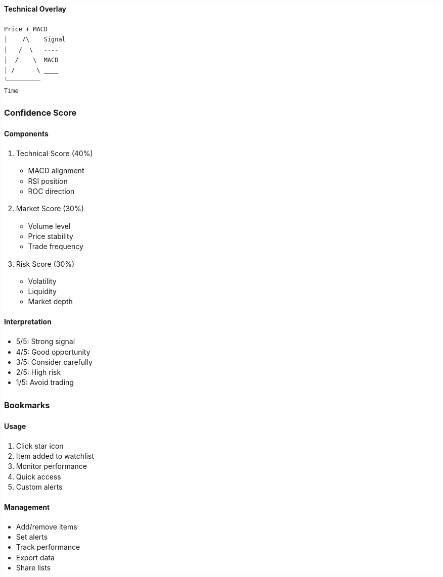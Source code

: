 #### Technical Overlay
```
Price + MACD
│    /\    Signal
│   /  \   ----
│  /    \  MACD
│ /      \ ____
└─────────
Time
```

### Confidence Score

#### Components
1. Technical Score (40%)
   - MACD alignment
   - RSI position
   - ROC direction

2. Market Score (30%)
   - Volume level
   - Price stability
   - Trade frequency

3. Risk Score (30%)
   - Volatility
   - Liquidity
   - Market depth

#### Interpretation
- 5/5: Strong signal
- 4/5: Good opportunity
- 3/5: Consider carefully
- 2/5: High risk
- 1/5: Avoid trading

### Bookmarks

#### Usage
1. Click star icon
2. Item added to watchlist
3. Monitor performance
4. Quick access
5. Custom alerts

#### Management
- Add/remove items
- Set alerts
- Track performance
- Export data
- Share lists
